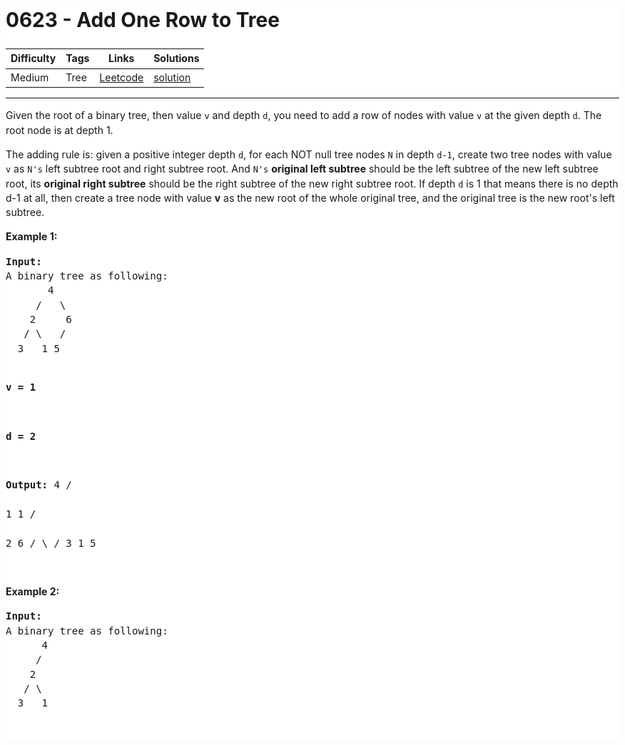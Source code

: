 # 0623 - Add One Row to Tree

Difficulty  | Tags | Links | Solutions
----------- | ---- | ----- | -----
Medium | Tree | [Leetcode](https://leetcode.com/problems/add-one-row-to-tree) | [solution](https://leetcode.com/problems/add-one-row-to-tree/solution/)


-----------

<p>Given the root of a binary tree, then value <code>v</code> and depth <code>d</code>, you need to add a row of nodes with value <code>v</code> at the given depth <code>d</code>. The root node is at depth 1. </p>

<p>The adding rule is: given a positive integer depth <code>d</code>, for each NOT null tree nodes <code>N</code> in depth <code>d-1</code>, create two tree nodes with value <code>v</code> as <code>N's</code> left subtree root and right subtree root. And <code>N's</code> <b>original left subtree</b> should be the left subtree of the new left subtree root, its <b>original right subtree</b> should be the right subtree of the new right subtree root. If depth <code>d</code> is 1 that means there is no depth d-1 at all, then create a tree node with value <b>v</b> as the new root of the whole original tree, and the original tree is the new root's left subtree.</p>

<p><b>Example 1:</b><br />
<pre>
<b>Input:</b> 
A binary tree as following:
       4
     /   \
    2     6
   / \   / 
  3   1 5   

<b>v = 1</b>

<b>d = 2</b>

<b>Output:</b> 
       4
      / \
     1   1
    /     \
   2       6
  / \     / 
 3   1   5   

</pre>
</p>


<p><b>Example 2:</b><br />
<pre>
<b>Input:</b> 
A binary tree as following:
      4
     /   
    2    
   / \   
  3   1    
